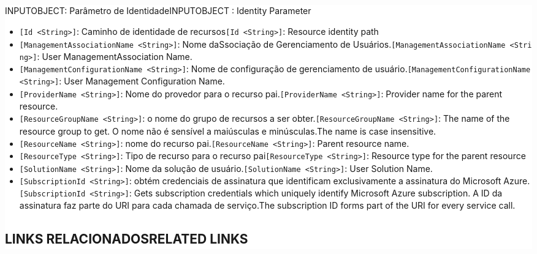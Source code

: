 <span data-ttu-id="720f7-147">INPUTOBJECT: <IMonitoringSolutionsIdentity> Parâmetro de Identidade</span><span class="sxs-lookup"><span data-stu-id="720f7-147">INPUTOBJECT <IMonitoringSolutionsIdentity>: Identity Parameter</span></span>
  - <span data-ttu-id="720f7-148">`[Id <String>]`: Caminho de identidade de recursos</span><span class="sxs-lookup"><span data-stu-id="720f7-148">`[Id <String>]`: Resource identity path</span></span>
  - <span data-ttu-id="720f7-149">`[ManagementAssociationName <String>]`: Nome daSsociação de Gerenciamento de Usuários.</span><span class="sxs-lookup"><span data-stu-id="720f7-149">`[ManagementAssociationName <String>]`: User ManagementAssociation Name.</span></span>
  - <span data-ttu-id="720f7-150">`[ManagementConfigurationName <String>]`: Nome de configuração de gerenciamento de usuário.</span><span class="sxs-lookup"><span data-stu-id="720f7-150">`[ManagementConfigurationName <String>]`: User Management Configuration Name.</span></span>
  - <span data-ttu-id="720f7-151">`[ProviderName <String>]`: Nome do provedor para o recurso pai.</span><span class="sxs-lookup"><span data-stu-id="720f7-151">`[ProviderName <String>]`: Provider name for the parent resource.</span></span>
  - <span data-ttu-id="720f7-152">`[ResourceGroupName <String>]`: o nome do grupo de recursos a ser obter.</span><span class="sxs-lookup"><span data-stu-id="720f7-152">`[ResourceGroupName <String>]`: The name of the resource group to get.</span></span> <span data-ttu-id="720f7-153">O nome não é sensível a maiúsculas e minúsculas.</span><span class="sxs-lookup"><span data-stu-id="720f7-153">The name is case insensitive.</span></span>
  - <span data-ttu-id="720f7-154">`[ResourceName <String>]`: nome do recurso pai.</span><span class="sxs-lookup"><span data-stu-id="720f7-154">`[ResourceName <String>]`: Parent resource name.</span></span>
  - <span data-ttu-id="720f7-155">`[ResourceType <String>]`: Tipo de recurso para o recurso pai</span><span class="sxs-lookup"><span data-stu-id="720f7-155">`[ResourceType <String>]`: Resource type for the parent resource</span></span>
  - <span data-ttu-id="720f7-156">`[SolutionName <String>]`: Nome da solução de usuário.</span><span class="sxs-lookup"><span data-stu-id="720f7-156">`[SolutionName <String>]`: User Solution Name.</span></span>
  - <span data-ttu-id="720f7-157">`[SubscriptionId <String>]`: obtém credenciais de assinatura que identificam exclusivamente a assinatura do Microsoft Azure.</span><span class="sxs-lookup"><span data-stu-id="720f7-157">`[SubscriptionId <String>]`: Gets subscription credentials which uniquely identify Microsoft Azure subscription.</span></span> <span data-ttu-id="720f7-158">A ID da assinatura faz parte do URI para cada chamada de serviço.</span><span class="sxs-lookup"><span data-stu-id="720f7-158">The subscription ID forms part of the URI for every service call.</span></span>

## <span data-ttu-id="720f7-159">LINKS RELACIONADOS</span><span class="sxs-lookup"><span data-stu-id="720f7-159">RELATED LINKS</span></span>

